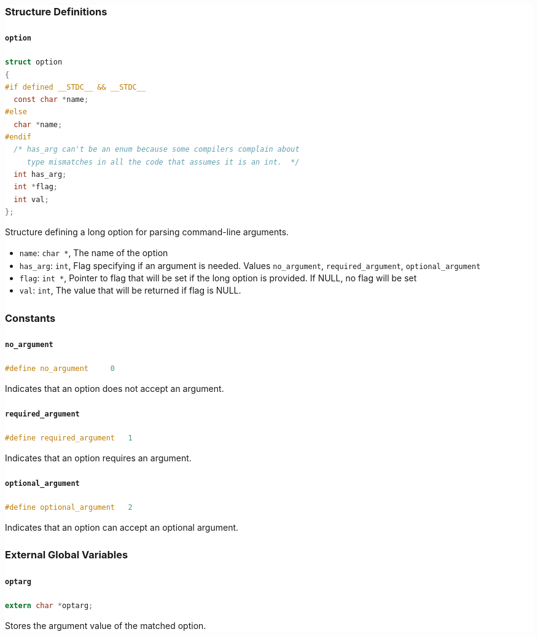 ### Structure Definitions
#### `option`
```c
struct option
{
#if defined __STDC__ && __STDC__
  const char *name;
#else
  char *name;
#endif
  /* has_arg can't be an enum because some compilers complain about
     type mismatches in all the code that assumes it is an int.  */
  int has_arg;
  int *flag;
  int val;
};
```
Structure defining a long option for parsing command-line arguments.
- `name`: `char *`, The name of the option
- `has_arg`: `int`, Flag specifying if an argument is needed. Values `no_argument`, `required_argument`, `optional_argument`
- `flag`: `int *`, Pointer to flag that will be set if the long option is provided. If NULL, no flag will be set
- `val`: `int`, The value that will be returned if flag is NULL.

### Constants
#### `no_argument`
```c
#define no_argument		0
```
Indicates that an option does not accept an argument.

#### `required_argument`
```c
#define required_argument	1
```
Indicates that an option requires an argument.

#### `optional_argument`
```c
#define optional_argument	2
```
Indicates that an option can accept an optional argument.

### External Global Variables
#### `optarg`
```c
extern char *optarg;
```
Stores the argument value of the matched option.

